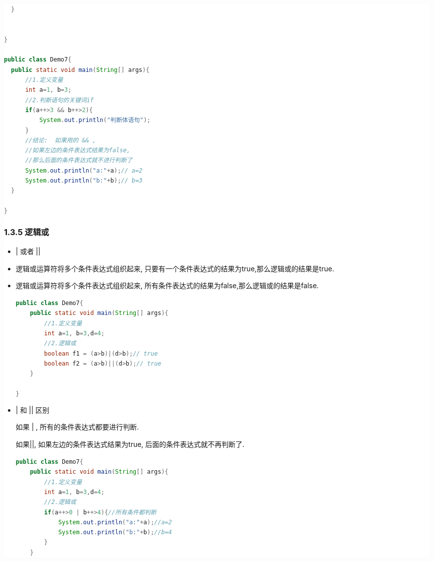   ~~~~java
  	}
  
  
  }
  
  public class Demo7{
  	public static void main(String[] args){
  		//1.定义变量
  		int a=1, b=3;
  		//2.判断语句的关键词if
  		if(a++>3 && b++>2){
  			System.out.println("判断体语句");
  		}
  		//结论:  如果用的 && , 
  		//如果左边的条件表达式结果为false,
  	    //那么后面的条件表达式就不进行判断了
  		System.out.println("a:"+a);// a=2
  		System.out.println("b:"+b);// b=3		
  	}
  
  }
  ~~~~

  

  ### 1.3.5 逻辑或

  *  |   或者  ||

  *  逻辑或运算符将多个条件表达式组织起来, 只要有一个条件表达式的结果为true,那么逻辑或的结果是true.

  * 逻辑或运算符将多个条件表达式组织起来, 所有条件表达式的结果为false,那么逻辑或的结果是false.

    ~~~~java
    public class Demo7{
    	public static void main(String[] args){
    		//1.定义变量
    		int a=1, b=3,d=4;
    		//2.逻辑或
    		boolean f1 = (a>b)|(d>b);// true
    		boolean f2 = (a>b)||(d>b);// true		
    	}
    
    }
    ~~~~

  * |  和  || 区别

    如果 | , 所有的条件表达式都要进行判断.

    如果||, 如果左边的条件表达式结果为true, 后面的条件表达式就不再判断了.

    ~~~~java
    public class Demo7{
    	public static void main(String[] args){
    		//1.定义变量
    		int a=1, b=3,d=4;
    		//2.逻辑或
    		if(a++>0 | b++>4){//所有条件都判断
    			System.out.println("a:"+a);//a=2
    			System.out.println("b:"+b);//b=4
    		}
    	}
    